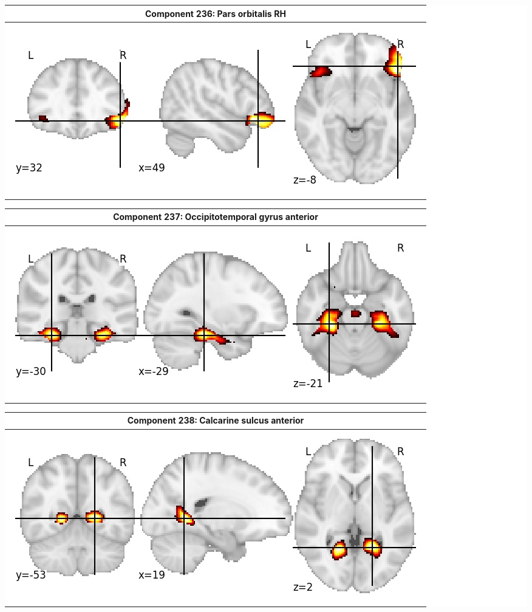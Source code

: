 | Component 236: Pars orbitalis RH |  
|:---:|  
| [![Component 236: Pars orbitalis RH](256/final/235.jpg "Component 236: Pars orbitalis RH")](256/html/236.html)|

| Component 237: Occipitotemporal gyrus anterior |  
|:---:|  
| [![Component 237: Occipitotemporal gyrus anterior](256/final/236.jpg "Component 237: Occipitotemporal gyrus anterior")](256/html/237.html)|

| Component 238: Calcarine sulcus anterior |  
|:---:|  
| [![Component 238: Calcarine sulcus anterior](256/final/237.jpg "Component 238: Calcarine sulcus anterior")](256/html/238.html)|
